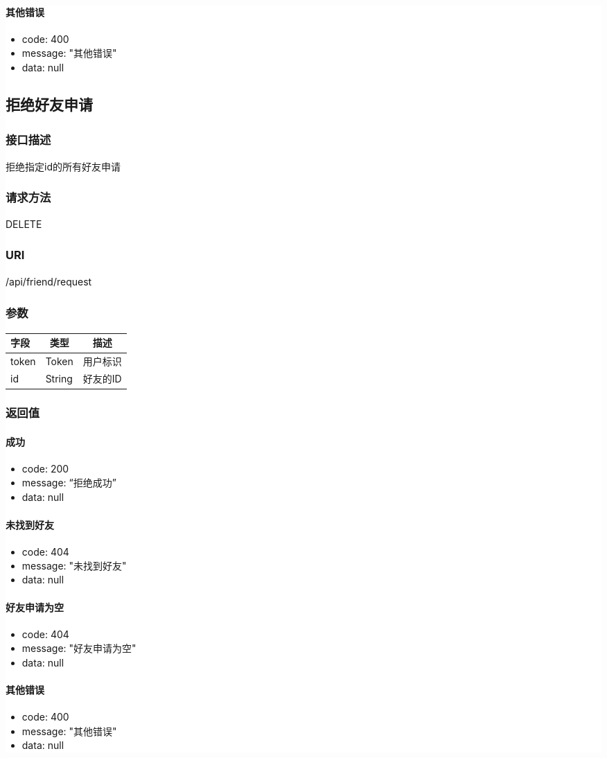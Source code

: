 #### 其他错误

- code: 400
- message: "其他错误"
- data: null

## 拒绝好友申请

### 接口描述

拒绝指定id的所有好友申请

### 请求方法

DELETE

### URI

/api/friend/request

### 参数

| 字段  | 类型   | 描述     |
| :---- | ------ | -------- |
| token | Token  | 用户标识 |
| id    | String | 好友的ID |

### 返回值

#### 成功

- code: 200
- message: “拒绝成功”
- data: null

#### 未找到好友

- code: 404
- message: "未找到好友"
- data: null

#### 好友申请为空

- code: 404
- message: "好友申请为空"
- data: null

#### 其他错误

- code: 400
- message: "其他错误"
- data: null
